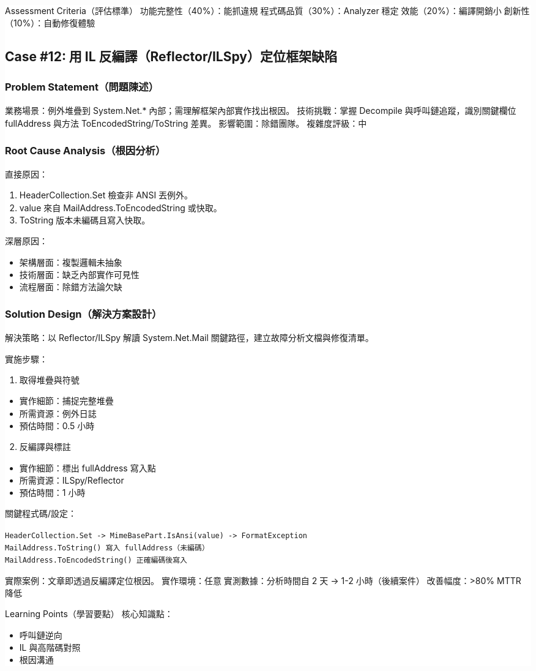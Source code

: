 Assessment Criteria（評估標準）
功能完整性（40%）：能抓違規
程式碼品質（30%）：Analyzer 穩定
效能（20%）：編譯開銷小
創新性（10%）：自動修復體驗


## Case #12: 用 IL 反編譯（Reflector/ILSpy）定位框架缺陷

### Problem Statement（問題陳述）
業務場景：例外堆疊到 System.Net.* 內部；需理解框架內部實作找出根因。
技術挑戰：掌握 Decompile 與呼叫鏈追蹤，識別關鍵欄位 fullAddress 與方法 ToEncodedString/ToString 差異。
影響範圍：除錯團隊。
複雜度評級：中

### Root Cause Analysis（根因分析）
直接原因：
1. HeaderCollection.Set 檢查非 ANSI 丟例外。
2. value 來自 MailAddress.ToEncodedString 或快取。
3. ToString 版本未編碼且寫入快取。

深層原因：
- 架構層面：複製邏輯未抽象
- 技術層面：缺乏內部實作可見性
- 流程層面：除錯方法論欠缺

### Solution Design（解決方案設計）
解決策略：以 Reflector/ILSpy 解讀 System.Net.Mail 關鍵路徑，建立故障分析文檔與修復清單。

實施步驟：
1. 取得堆疊與符號
- 實作細節：捕捉完整堆疊
- 所需資源：例外日誌
- 預估時間：0.5 小時

2. 反編譯與標註
- 實作細節：標出 fullAddress 寫入點
- 所需資源：ILSpy/Reflector
- 預估時間：1 小時

關鍵程式碼/設定：
```text
HeaderCollection.Set -> MimeBasePart.IsAnsi(value) -> FormatException
MailAddress.ToString() 寫入 fullAddress（未編碼）
MailAddress.ToEncodedString() 正確編碼後寫入
```

實際案例：文章即透過反編譯定位根因。
實作環境：任意
實測數據：分析時間自 2 天 → 1-2 小時（後續案件）
改善幅度：>80% MTTR 降低

Learning Points（學習要點）
核心知識點：
- 呼叫鏈逆向
- IL 與高階碼對照
- 根因溝通
